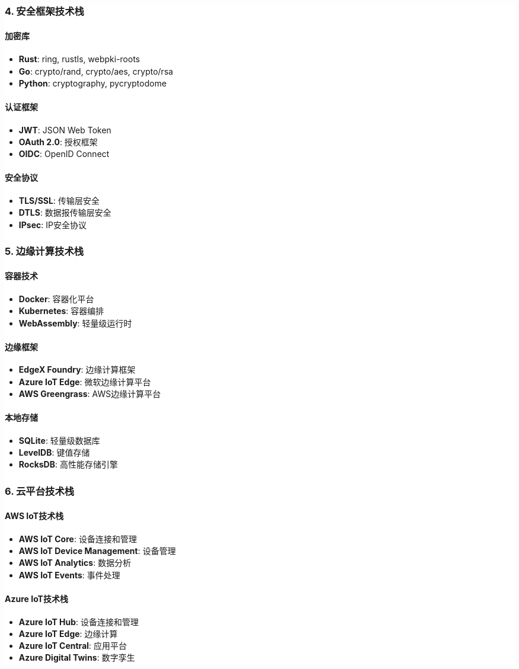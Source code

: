 ### 4. 安全框架技术栈

#### 加密库

- **Rust**: ring, rustls, webpki-roots
- **Go**: crypto/rand, crypto/aes, crypto/rsa
- **Python**: cryptography, pycryptodome

#### 认证框架

- **JWT**: JSON Web Token
- **OAuth 2.0**: 授权框架
- **OIDC**: OpenID Connect

#### 安全协议

- **TLS/SSL**: 传输层安全
- **DTLS**: 数据报传输层安全
- **IPsec**: IP安全协议

### 5. 边缘计算技术栈

#### 容器技术

- **Docker**: 容器化平台
- **Kubernetes**: 容器编排
- **WebAssembly**: 轻量级运行时

#### 边缘框架

- **EdgeX Foundry**: 边缘计算框架
- **Azure IoT Edge**: 微软边缘计算平台
- **AWS Greengrass**: AWS边缘计算平台

#### 本地存储

- **SQLite**: 轻量级数据库
- **LevelDB**: 键值存储
- **RocksDB**: 高性能存储引擎

### 6. 云平台技术栈

#### AWS IoT技术栈

- **AWS IoT Core**: 设备连接和管理
- **AWS IoT Device Management**: 设备管理
- **AWS IoT Analytics**: 数据分析
- **AWS IoT Events**: 事件处理

#### Azure IoT技术栈

- **Azure IoT Hub**: 设备连接和管理
- **Azure IoT Edge**: 边缘计算
- **Azure IoT Central**: 应用平台
- **Azure Digital Twins**: 数字孪生

